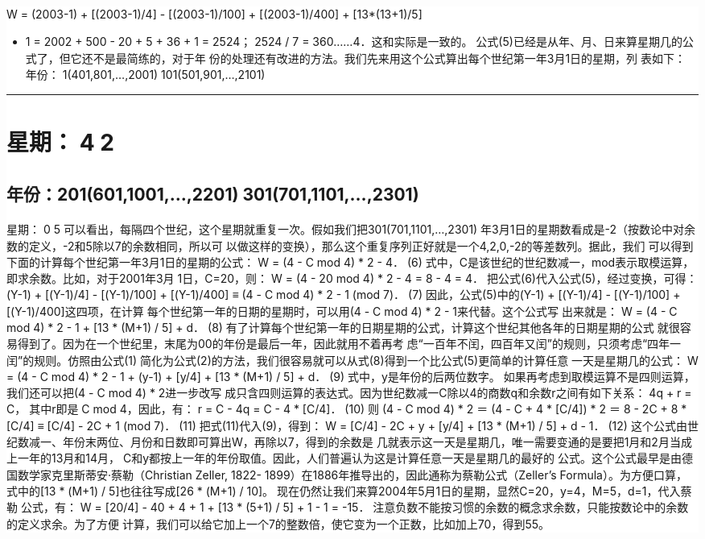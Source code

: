 W = (2003-1) + [(2003-1)/4] - [(2003-1)/100] + [(2003-1)/400] + [13*(13+1)/5] 
+ 1 
= 2002 + 500 - 20 + 5 + 36 + 1 
= 2524； 
2524 / 7 = 360……4．这和实际是一致的。 
公式(5)已经是从年、月、日来算星期几的公式了，但它还不是最简练的，对于年 
份的处理还有改进的方法。我们先来用这个公式算出每个世纪第一年3月1日的星期，列 
表如下： 
年份： 1(401,801,…,2001) 101(501,901,…,2101) 
-------------------------------------------------------------------- 
星期： 4 2 
==================================================================== 
年份：201(601,1001,…,2201) 301(701,1101,…,2301) 
-------------------------------------------------------------------- 
星期： 0 5 
可以看出，每隔四个世纪，这个星期就重复一次。假如我们把301(701,1101,…,2301) 
年3月1日的星期数看成是-2（按数论中对余数的定义，-2和5除以7的余数相同，所以可 
以做这样的变换），那么这个重复序列正好就是一个4,2,0,-2的等差数列。据此，我们 
可以得到下面的计算每个世纪第一年3月1日的星期的公式： 
W = (4 - C mod 4) * 2 - 4． (6) 
式中，C是该世纪的世纪数减一，mod表示取模运算，即求余数。比如，对于2001年3月 
1日，C=20，则： 
W = (4 - 20 mod 4) * 2 - 4 
= 8 - 4 
= 4． 
把公式(6)代入公式(5)，经过变换，可得： 
(Y-1) + [(Y-1)/4] - [(Y-1)/100] + [(Y-1)/400] ≡ (4 - C mod 4) * 2 - 1 
(mod 7)． (7) 
因此，公式(5)中的(Y-1) + [(Y-1)/4] - [(Y-1)/100] + [(Y-1)/400]这四项，在计算 
每个世纪第一年的日期的星期时，可以用(4 - C mod 4) * 2 - 1来代替。这个公式写 
出来就是： 
W = (4 - C mod 4) * 2 - 1 + [13 * (M+1) / 5] + d． (8) 
有了计算每个世纪第一年的日期星期的公式，计算这个世纪其他各年的日期星期的公式 
就很容易得到了。因为在一个世纪里，末尾为00的年份是最后一年，因此就用不着再考 
虑“一百年不闰，四百年又闰”的规则，只须考虑“四年一闰”的规则。仿照由公式(1) 
简化为公式(2)的方法，我们很容易就可以从式(8)得到一个比公式(5)更简单的计算任意 
一天是星期几的公式： 
W = (4 - C mod 4) * 2 - 1 + (y-1) + [y/4] + [13 * (M+1) / 5] + d． (9) 
式中，y是年份的后两位数字。 
如果再考虑到取模运算不是四则运算，我们还可以把(4 - C mod 4) * 2进一步改写 
成只含四则运算的表达式。因为世纪数减一C除以4的商数q和余数r之间有如下关系： 
4q + r = C， 
其中r即是 C mod 4，因此，有： 
r = C - 4q 
= C - 4 * [C/4]． (10) 
则 
(4 - C mod 4) * 2 ＝ (4 - C + 4 * [C/4]) * 2 
＝ 8 - 2C + 8 * [C/4] 
≡ [C/4] - 2C + 1 (mod 7)． (11) 
把式(11)代入(9)，得到： 
W = [C/4] - 2C + y + [y/4] + [13 * (M+1) / 5] + d - 1． (12) 
这个公式由世纪数减一、年份末两位、月份和日数即可算出W，再除以7，得到的余数是 
几就表示这一天是星期几，唯一需要变通的是要把1月和2月当成上一年的13月和14月， 
C和y都按上一年的年份取值。因此，人们普遍认为这是计算任意一天是星期几的最好的 
公式。这个公式最早是由德国数学家克里斯蒂安·蔡勒（Christian Zeller, 1822- 
1899）在1886年推导出的，因此通称为蔡勒公式（Zeller’s Formula）。为方便口算， 
式中的[13 * (M+1) / 5]也往往写成[26 * (M+1) / 10]。 
现在仍然让我们来算2004年5月1日的星期，显然C=20，y=4，M=5，d=1，代入蔡勒 
公式，有： 
W = [20/4] - 40 + 4 + 1 + [13 * (5+1) / 5] + 1 - 1 
= -15． 
注意负数不能按习惯的余数的概念求余数，只能按数论中的余数的定义求余。为了方便 
计算，我们可以给它加上一个7的整数倍，使它变为一个正数，比如加上70，得到55。 